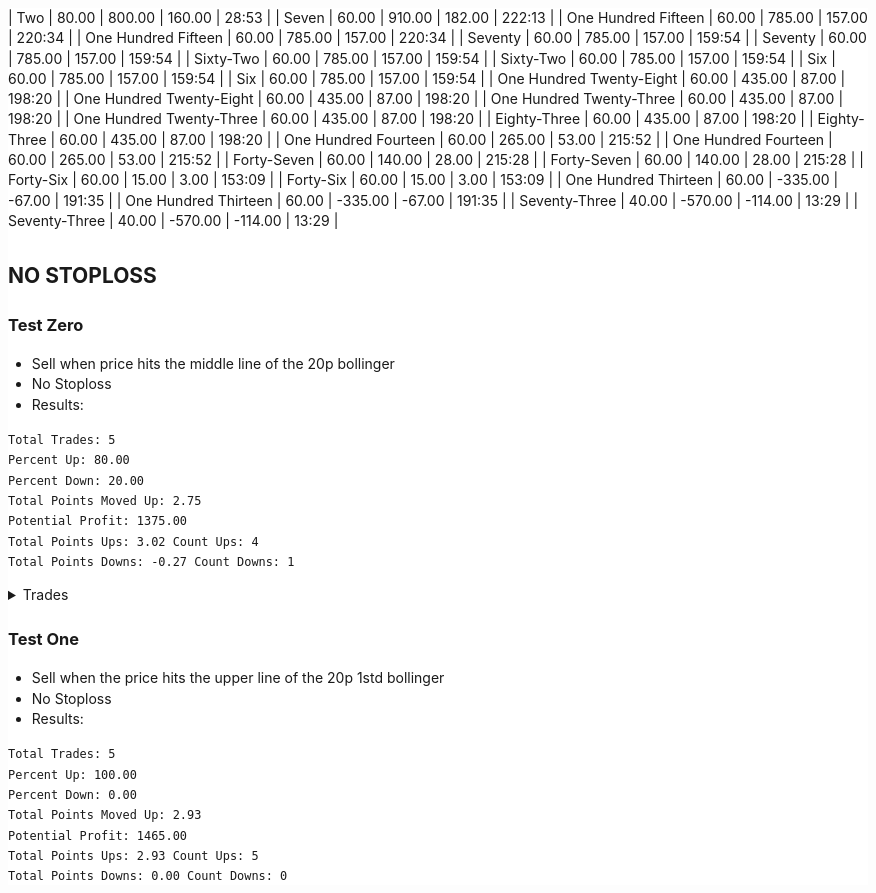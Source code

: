 | Two | 80.00 | 800.00 | 160.00 | 28:53 |     | Seven | 60.00 | 910.00 | 182.00 | 222:13 |
| One Hundred Fifteen | 60.00 | 785.00 | 157.00 | 220:34 |     | One Hundred Fifteen | 60.00 | 785.00 | 157.00 | 220:34 |
| Seventy | 60.00 | 785.00 | 157.00 | 159:54 |     | Seventy | 60.00 | 785.00 | 157.00 | 159:54 |
| Sixty-Two | 60.00 | 785.00 | 157.00 | 159:54 |     | Sixty-Two | 60.00 | 785.00 | 157.00 | 159:54 |
| Six | 60.00 | 785.00 | 157.00 | 159:54 |     | Six | 60.00 | 785.00 | 157.00 | 159:54 |
| One Hundred Twenty-Eight | 60.00 | 435.00 | 87.00 | 198:20 |     | One Hundred Twenty-Eight | 60.00 | 435.00 | 87.00 | 198:20 |
| One Hundred Twenty-Three | 60.00 | 435.00 | 87.00 | 198:20 |     | One Hundred Twenty-Three | 60.00 | 435.00 | 87.00 | 198:20 |
| Eighty-Three | 60.00 | 435.00 | 87.00 | 198:20 |     | Eighty-Three | 60.00 | 435.00 | 87.00 | 198:20 |
| One Hundred Fourteen | 60.00 | 265.00 | 53.00 | 215:52 |     | One Hundred Fourteen | 60.00 | 265.00 | 53.00 | 215:52 |
| Forty-Seven | 60.00 | 140.00 | 28.00 | 215:28 |     | Forty-Seven | 60.00 | 140.00 | 28.00 | 215:28 |
| Forty-Six | 60.00 | 15.00 | 3.00 | 153:09 |     | Forty-Six | 60.00 | 15.00 | 3.00 | 153:09 |
| One Hundred Thirteen | 60.00 | -335.00 | -67.00 | 191:35 |     | One Hundred Thirteen | 60.00 | -335.00 | -67.00 | 191:35 |
| Seventy-Three | 40.00 | -570.00 | -114.00 | 13:29 |     | Seventy-Three | 40.00 | -570.00 | -114.00 | 13:29 |

## NO STOPLOSS

### Test Zero
* Sell when price hits the middle line of the 20p bollinger
* No Stoploss
* Results:
```
Total Trades: 5
Percent Up: 80.00
Percent Down: 20.00
Total Points Moved Up: 2.75
Potential Profit: 1375.00
Total Points Ups: 3.02 Count Ups: 4
Total Points Downs: -0.27 Count Downs: 1
```

<details><summary>Trades</summary></details>

### Test One
* Sell when the price hits the upper line of the 20p 1std bollinger
* No Stoploss
* Results:
```
Total Trades: 5
Percent Up: 100.00
Percent Down: 0.00
Total Points Moved Up: 2.93
Potential Profit: 1465.00
Total Points Ups: 2.93 Count Ups: 5
Total Points Downs: 0.00 Count Downs: 0
```
